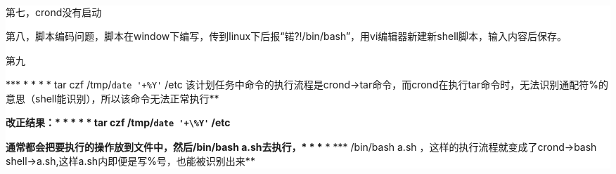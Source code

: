 第七，crond没有启动

第八，脚本编码问题，脚本在window下编写，传到linux下后报“锘?!/bin/bash”，用vi编辑器新建新shell脚本，输入内容后保存。

第九

*** \* \* \* \* tar czf /tmp/`date '+%Y'` /etc 该计划任务中命令的执行流程是crond->tar命令，而crond在执行tar命令时，无法识别通配符%的意思（shell能识别），所以该命令无法正常执行**

**改正结果：\* \* \* \* \* tar czf /tmp/`date '+\%Y'` /etc**

**通常都会把要执行的操作放到文件中，然后/bin/bash a.sh去执行，\* \* \*** * *** /bin/bash a.sh  ，这样的执行流程就变成了crond->bash shell->a.sh,这样a.sh内即便是写%号，也能被识别出来**